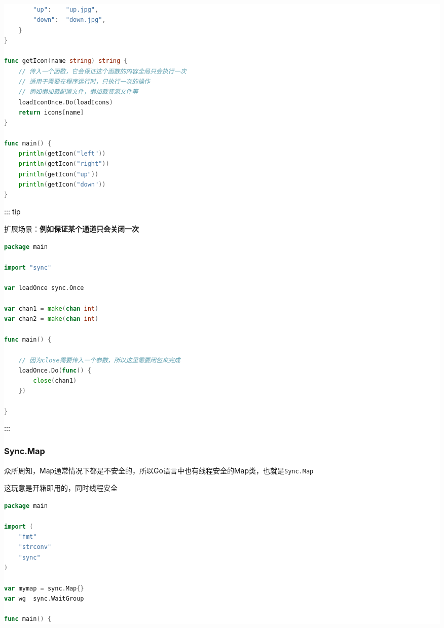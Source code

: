 ```go
		"up":    "up.jpg",
		"down":  "down.jpg",
	}
}

func getIcon(name string) string {
	// 传入一个函数，它会保证这个函数的内容全局只会执行一次
	// 适用于需要在程序运行时，只执行一次的操作
	// 例如懒加载配置文件，懒加载资源文件等
	loadIconOnce.Do(loadIcons)
	return icons[name]
}

func main() {
	println(getIcon("left"))
	println(getIcon("right"))
	println(getIcon("up"))
	println(getIcon("down"))
}
```

::: tip

扩展场景：**例如保证某个通道只会关闭一次**

```go
package main

import "sync"

var loadOnce sync.Once

var chan1 = make(chan int)
var chan2 = make(chan int)

func main() {

	// 因为close需要传入一个参数，所以这里需要闭包来完成
	loadOnce.Do(func() {
		close(chan1)
	})

}
```

:::

### Sync.Map

众所周知，Map通常情况下都是不安全的，所以Go语言中也有线程安全的Map类，也就是`Sync.Map`

这玩意是开箱即用的，同时线程安全

```go
package main

import (
	"fmt"
	"strconv"
	"sync"
)

var mymap = sync.Map{}
var wg  sync.WaitGroup

func main() {
```